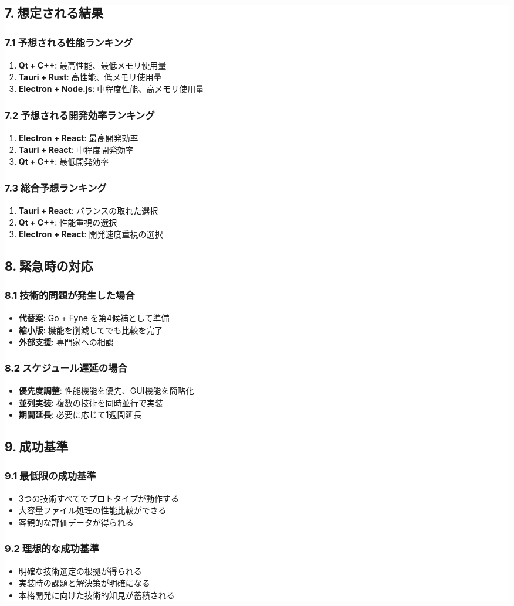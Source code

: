 ## 7. 想定される結果

### 7.1 予想される性能ランキング
1. **Qt + C++**: 最高性能、最低メモリ使用量
2. **Tauri + Rust**: 高性能、低メモリ使用量
3. **Electron + Node.js**: 中程度性能、高メモリ使用量

### 7.2 予想される開発効率ランキング
1. **Electron + React**: 最高開発効率
2. **Tauri + React**: 中程度開発効率
3. **Qt + C++**: 最低開発効率

### 7.3 総合予想ランキング
1. **Tauri + React**: バランスの取れた選択
2. **Qt + C++**: 性能重視の選択
3. **Electron + React**: 開発速度重視の選択

## 8. 緊急時の対応

### 8.1 技術的問題が発生した場合
- **代替案**: Go + Fyne を第4候補として準備
- **縮小版**: 機能を削減してでも比較を完了
- **外部支援**: 専門家への相談

### 8.2 スケジュール遅延の場合
- **優先度調整**: 性能機能を優先、GUI機能を簡略化
- **並列実装**: 複数の技術を同時並行で実装
- **期間延長**: 必要に応じて1週間延長

## 9. 成功基準

### 9.1 最低限の成功基準
- 3つの技術すべてでプロトタイプが動作する
- 大容量ファイル処理の性能比較ができる
- 客観的な評価データが得られる

### 9.2 理想的な成功基準
- 明確な技術選定の根拠が得られる
- 実装時の課題と解決策が明確になる
- 本格開発に向けた技術的知見が蓄積される